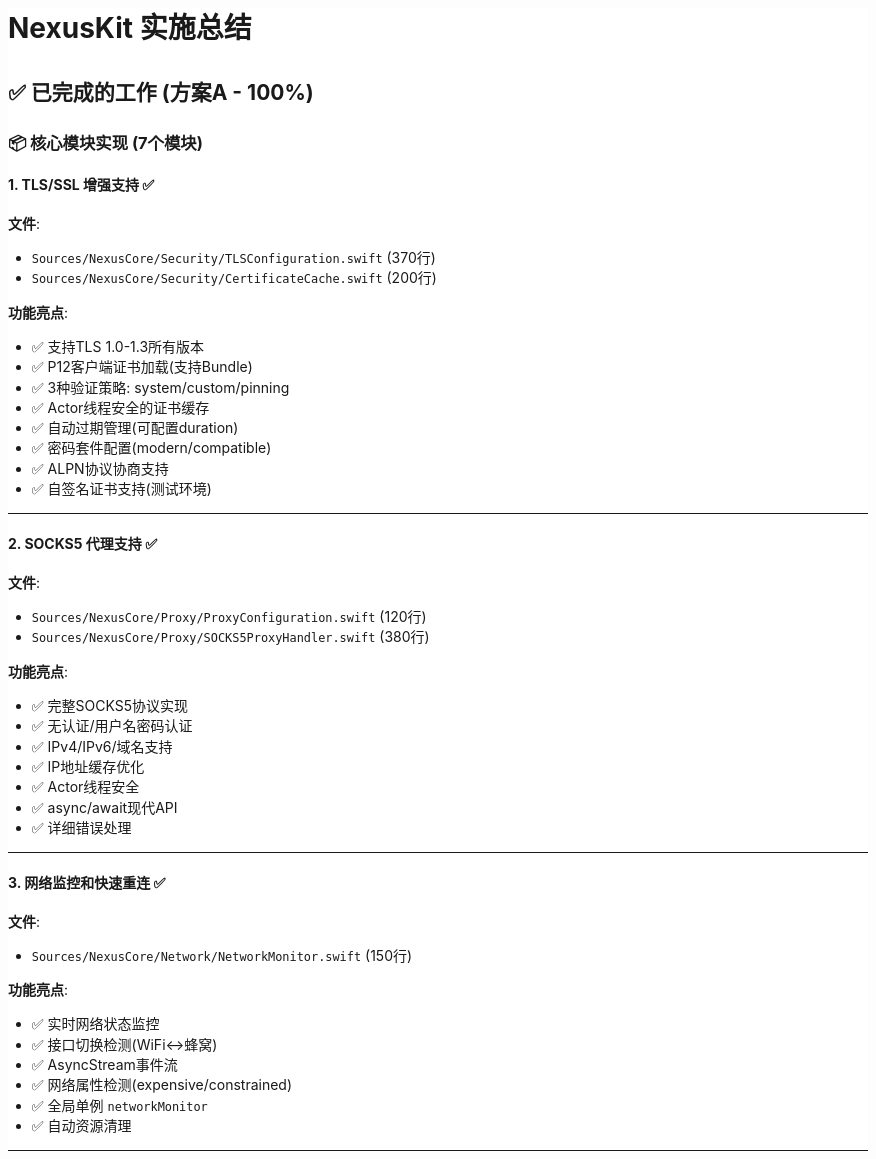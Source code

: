 # NexusKit 实施总结

## ✅ 已完成的工作 (方案A - 100%)

### 📦 **核心模块实现** (7个模块)

#### 1. TLS/SSL 增强支持 ✅
**文件**:
- `Sources/NexusCore/Security/TLSConfiguration.swift` (370行)
- `Sources/NexusCore/Security/CertificateCache.swift` (200行)

**功能亮点**:
- ✅ 支持TLS 1.0-1.3所有版本
- ✅ P12客户端证书加载(支持Bundle)
- ✅ 3种验证策略: system/custom/pinning
- ✅ Actor线程安全的证书缓存
- ✅ 自动过期管理(可配置duration)
- ✅ 密码套件配置(modern/compatible)
- ✅ ALPN协议协商支持
- ✅ 自签名证书支持(测试环境)

---

#### 2. SOCKS5 代理支持 ✅
**文件**:
- `Sources/NexusCore/Proxy/ProxyConfiguration.swift` (120行)
- `Sources/NexusCore/Proxy/SOCKS5ProxyHandler.swift` (380行)

**功能亮点**:
- ✅ 完整SOCKS5协议实现
- ✅ 无认证/用户名密码认证
- ✅ IPv4/IPv6/域名支持
- ✅ IP地址缓存优化
- ✅ Actor线程安全
- ✅ async/await现代API
- ✅ 详细错误处理

---

#### 3. 网络监控和快速重连 ✅
**文件**:
- `Sources/NexusCore/Network/NetworkMonitor.swift` (150行)

**功能亮点**:
- ✅ 实时网络状态监控
- ✅ 接口切换检测(WiFi↔蜂窝)
- ✅ AsyncStream事件流
- ✅ 网络属性检测(expensive/constrained)
- ✅ 全局单例 `networkMonitor`
- ✅ 自动资源清理

---